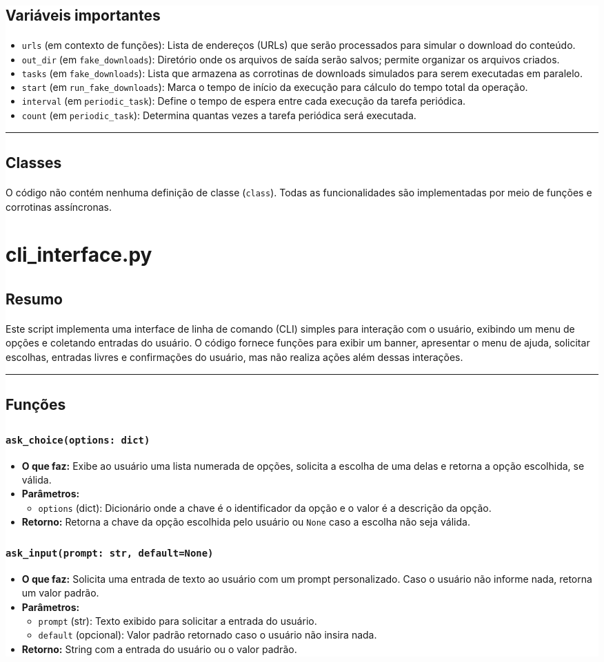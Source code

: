 
## Variáveis importantes

- `urls` (em contexto de funções): Lista de endereços (URLs) que serão processados para simular o download do conteúdo.
- `out_dir` (em `fake_downloads`): Diretório onde os arquivos de saída serão salvos; permite organizar os arquivos criados.
- `tasks` (em `fake_downloads`): Lista que armazena as corrotinas de downloads simulados para serem executadas em paralelo.
- `start` (em `run_fake_downloads`): Marca o tempo de início da execução para cálculo do tempo total da operação.
- `interval` (em `periodic_task`): Define o tempo de espera entre cada execução da tarefa periódica.
- `count` (em `periodic_task`): Determina quantas vezes a tarefa periódica será executada.

---

## Classes

O código não contém nenhuma definição de classe (`class`). Todas as funcionalidades são implementadas por meio de funções e corrotinas assíncronas.

# cli_interface.py

## Resumo

Este script implementa uma interface de linha de comando (CLI) simples para interação com o usuário, exibindo um menu de opções e coletando entradas do usuário. O código fornece funções para exibir um banner, apresentar o menu de ajuda, solicitar escolhas, entradas livres e confirmações do usuário, mas não realiza ações além dessas interações.

---

## Funções

### `ask_choice(options: dict)`

- **O que faz:** Exibe ao usuário uma lista numerada de opções, solicita a escolha de uma delas e retorna a opção escolhida, se válida.
- **Parâmetros:**
  - `options` (dict): Dicionário onde a chave é o identificador da opção e o valor é a descrição da opção.
- **Retorno:** Retorna a chave da opção escolhida pelo usuário ou `None` caso a escolha não seja válida.

### `ask_input(prompt: str, default=None)`

- **O que faz:** Solicita uma entrada de texto ao usuário com um prompt personalizado. Caso o usuário não informe nada, retorna um valor padrão.
- **Parâmetros:**
  - `prompt` (str): Texto exibido para solicitar a entrada do usuário.
  - `default` (opcional): Valor padrão retornado caso o usuário não insira nada.
- **Retorno:** String com a entrada do usuário ou o valor padrão.
